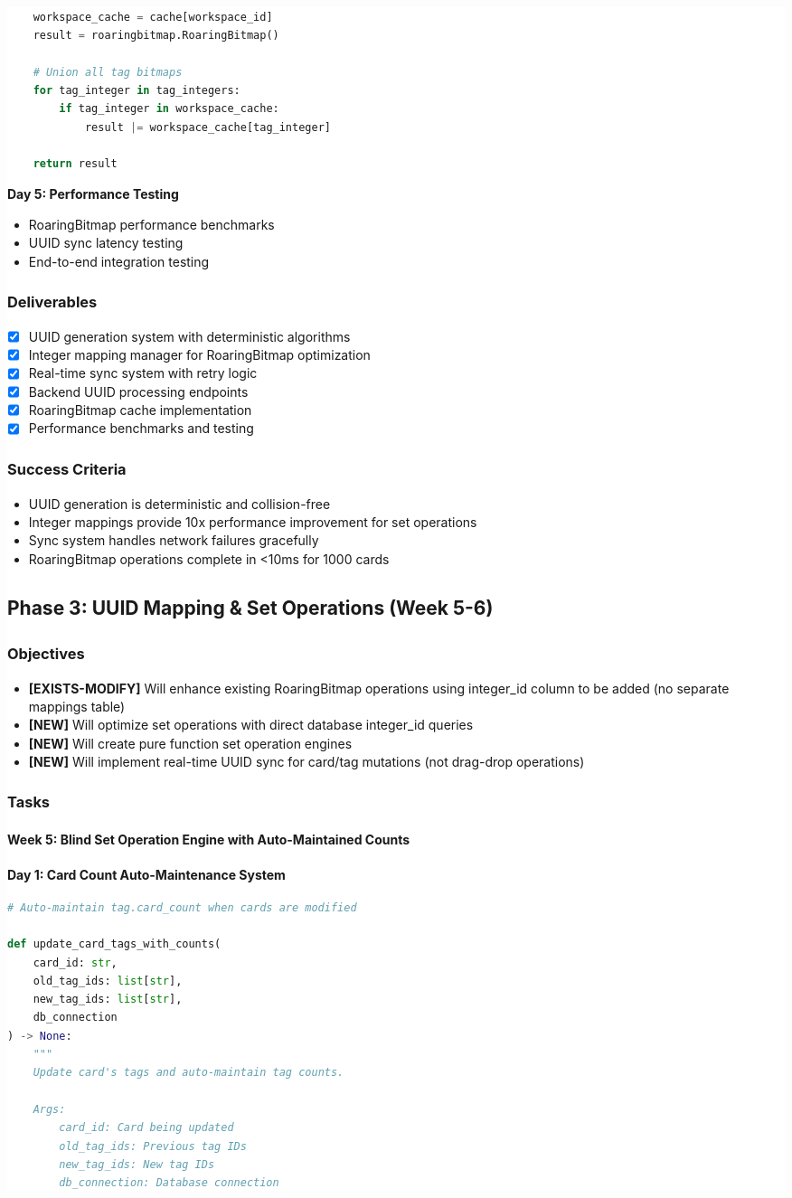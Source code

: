 ```python
    workspace_cache = cache[workspace_id]
    result = roaringbitmap.RoaringBitmap()

    # Union all tag bitmaps
    for tag_integer in tag_integers:
        if tag_integer in workspace_cache:
            result |= workspace_cache[tag_integer]

    return result
```

**Day 5: Performance Testing**
- RoaringBitmap performance benchmarks
- UUID sync latency testing
- End-to-end integration testing

### Deliverables
- [x] UUID generation system with deterministic algorithms
- [x] Integer mapping manager for RoaringBitmap optimization
- [x] Real-time sync system with retry logic
- [x] Backend UUID processing endpoints
- [x] RoaringBitmap cache implementation
- [x] Performance benchmarks and testing

### Success Criteria
- UUID generation is deterministic and collision-free
- Integer mappings provide 10x performance improvement for set operations
- Sync system handles network failures gracefully
- RoaringBitmap operations complete in <10ms for 1000 cards

## Phase 3: UUID Mapping & Set Operations (Week 5-6)

### Objectives
- **[EXISTS-MODIFY]** Will enhance existing RoaringBitmap operations using integer_id column to be added (no separate mappings table)
- **[NEW]** Will optimize set operations with direct database integer_id queries
- **[NEW]** Will create pure function set operation engines
- **[NEW]** Will implement real-time UUID sync for card/tag mutations (not drag-drop operations)

### Tasks

#### Week 5: Blind Set Operation Engine with Auto-Maintained Counts

**Day 1: Card Count Auto-Maintenance System**
```python
# Auto-maintain tag.card_count when cards are modified

def update_card_tags_with_counts(
    card_id: str,
    old_tag_ids: list[str],
    new_tag_ids: list[str],
    db_connection
) -> None:
    """
    Update card's tags and auto-maintain tag counts.

    Args:
        card_id: Card being updated
        old_tag_ids: Previous tag IDs
        new_tag_ids: New tag IDs
        db_connection: Database connection
```